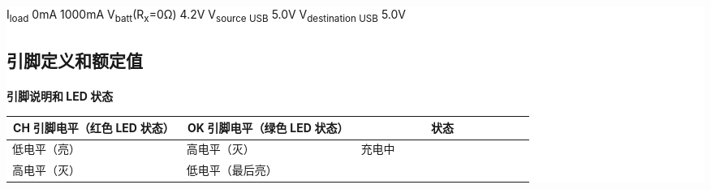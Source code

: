 <td>
I<sub>load</sub>
</td>
<td>
0mA
</td>
<td>
</td>
<td>
1000mA
</td>
</tr>
<tr align="center">
<td>
V<sub>batt</sub>(R<sub>x</sub>=0Ω)
</td>
<td colspan="3" rowspan="1">
4.2V
</td>
</tr>
<tr align="center">
<td>
V<sub>source USB</sub>
</td>
<td colspan="3" rowspan="1">
5.0V
</td>
</tr>
<tr align="center">
<td>
V<sub>destination USB</sub>
</td>
<td colspan="3" rowspan="1">
5.0V
</td>
</tr>
</table>

引脚定义和额定值
-------------------------

**引脚说明和 LED 状态**

<table>
<colgroup>
<col width="33%" />
<col width="33%" />
<col width="33%" />
</colgroup>
<thead>
<tr class="header">
<th>CH 引脚电平（红色 LED 状态）</th>
<th>OK 引脚电平（绿色 LED 状态）</th>
<th>状态</th>
</tr>
</thead>
<tbody>
<tr class="odd">
<td>低电平（亮）</td>
<td>高电平（灭）</td>
<td>充电中</td>
</tr>
<tr class="even">
<td>高电平（灭）</td>
<td>低电平（最后亮）</td>
